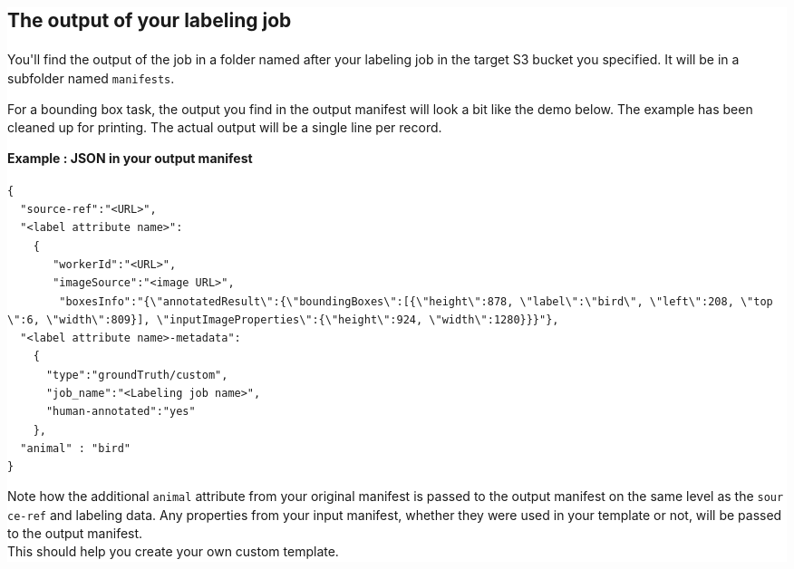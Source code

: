 ## The output of your labeling job<a name="sms-custom-templates-step2-demo1-job-output"></a>

You'll find the output of the job in a folder named after your labeling job in the target S3 bucket you specified\. It will be in a subfolder named `manifests`\.

For a bounding box task, the output you find in the output manifest will look a bit like the demo below\. The example has been cleaned up for printing\. The actual output will be a single line per record\.

**Example : JSON in your output manifest**  

```
{
  "source-ref":"<URL>",
  "<label attribute name>":
    {
       "workerId":"<URL>",
       "imageSource":"<image URL>",
        "boxesInfo":"{\"annotatedResult\":{\"boundingBoxes\":[{\"height\":878, \"label\":\"bird\", \"left\":208, \"top\":6, \"width\":809}], \"inputImageProperties\":{\"height\":924, \"width\":1280}}}"},
  "<label attribute name>-metadata":
    {
      "type":"groundTruth/custom",
      "job_name":"<Labeling job name>",
      "human-annotated":"yes"
    },
  "animal" : "bird"
}
```
Note how the additional `animal` attribute from your original manifest is passed to the output manifest on the same level as the `source-ref` and labeling data\. Any properties from your input manifest, whether they were used in your template or not, will be passed to the output manifest\.  
This should help you create your own custom template\.
